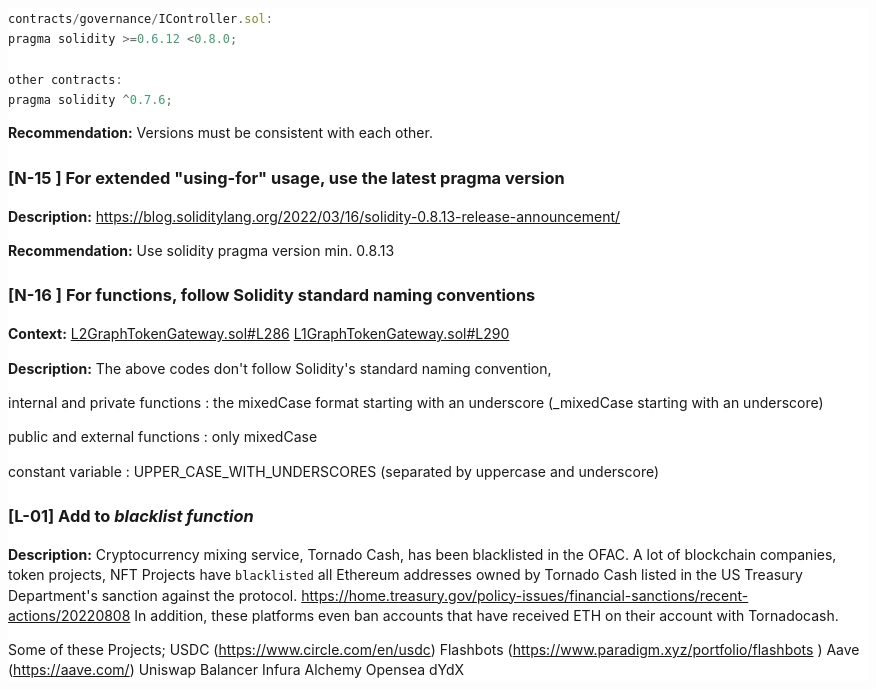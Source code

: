 ```js
contracts/governance/IController.sol:
pragma solidity >=0.6.12 <0.8.0;

other contracts:
pragma solidity ^0.7.6;
```

**Recommendation:**
Versions must be consistent with each other.


### [N-15 ] For extended "using-for" usage, use the latest pragma version

**Description:**
https://blog.soliditylang.org/2022/03/16/solidity-0.8.13-release-announcement/


**Recommendation:**
Use solidity pragma version min. 0.8.13


### [N-16 ] For functions, follow Solidity standard naming conventions

**Context:**
[L2GraphTokenGateway.sol#L286](https://github.com/code-423n4/2022-10-thegraph/blob/main/contracts/l2/gateway/L2GraphTokenGateway.sol#L286)
[L1GraphTokenGateway.sol#L290](https://github.com/code-423n4/2022-10-thegraph/blob/main/contracts/gateway/L1GraphTokenGateway.sol#L290)

**Description:**
The above codes don't follow Solidity's standard naming convention,

internal and private functions : the mixedCase format starting with an underscore (_mixedCase starting with an underscore)

public and external functions : only mixedCase

constant variable : UPPER_CASE_WITH_UNDERSCORES (separated by uppercase and underscore)


### [L-01] Add to _blacklist function_

**Description:**
Cryptocurrency mixing service, Tornado Cash, has been blacklisted in the OFAC.
A lot of blockchain companies, token projects, NFT Projects have ```blacklisted``` all Ethereum addresses owned by Tornado Cash listed in the US Treasury Department's sanction against the protocol.
https://home.treasury.gov/policy-issues/financial-sanctions/recent-actions/20220808
In addition, these platforms even ban accounts that have received ETH on their account with Tornadocash.

Some of these Projects;
 USDC (https://www.circle.com/en/usdc)
 Flashbots (https://www.paradigm.xyz/portfolio/flashbots )
 Aave (https://aave.com/)
 Uniswap
 Balancer
 Infura
 Alchemy 
 Opensea
 dYdX 
